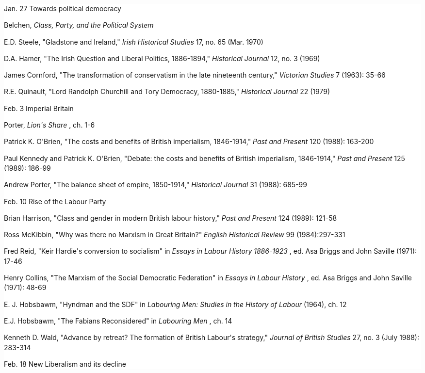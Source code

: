 

Jan. 27             Towards political democracy  



Belchen, _Class, Party, and the Political System_

E.D. Steele, "Gladstone and Ireland," _Irish Historical Studies_ 17, no. 65
(Mar. 1970)

D.A. Hamer, "The Irish Question and Liberal Politics, 1886-1894," _Historical
Journal_ 12, no. 3 (1969)

James Cornford, "The transformation of conservatism in the late nineteenth
century," _Victorian Studies_ 7 (1963): 35-66

R.E. Quinault, "Lord Randolph Churchill and Tory Democracy, 1880-1885,"
_Historical Journal_ 22 (1979)



Feb. 3              Imperial Britain



Porter, _Lion's Share_ , ch. 1-6

Patrick K. O'Brien, "The costs and benefits of British imperialism,
1846-1914," _Past and Present_ 120 (1988): 163-200

Paul Kennedy and Patrick K. O'Brien, "Debate: the costs and benefits of
British imperialism, 1846-1914," _Past and Present_ 125 (1989): 186-99

Andrew Porter, "The balance sheet of empire, 1850-1914," _Historical Journal_
31 (1988): 685-99



Feb. 10                        Rise of the Labour Party



Brian Harrison, "Class and gender in modern British labour history," _Past and
Present_ 124 (1989): 121-58

Ross McKibbin, "Why was there no Marxism in Great Britain?" _English
Historical Review_ 99 (1984):297-331

Fred Reid, "Keir Hardie's conversion to socialism" in _Essays in Labour
History 1886-1923_ , ed. Asa Briggs and John Saville (1971): 17-46

Henry Collins, "The Marxism of the Social Democratic Federation" in _Essays in
Labour History_ , ed. Asa Briggs and John Saville (1971): 48-69

E. J. Hobsbawm, "Hyndman and the SDF" in _Labouring Men: Studies in the
History of Labour_ (1964), ch. 12

E.J. Hobsbawm, "The Fabians Reconsidered" in _Labouring Men_ , ch. 14

Kenneth D. Wald, "Advance by retreat?  The formation of British Labour's
strategy," _Journal of British Studies_ 27, no. 3 (July 1988): 283-314



Feb. 18                        New Liberalism and its decline
